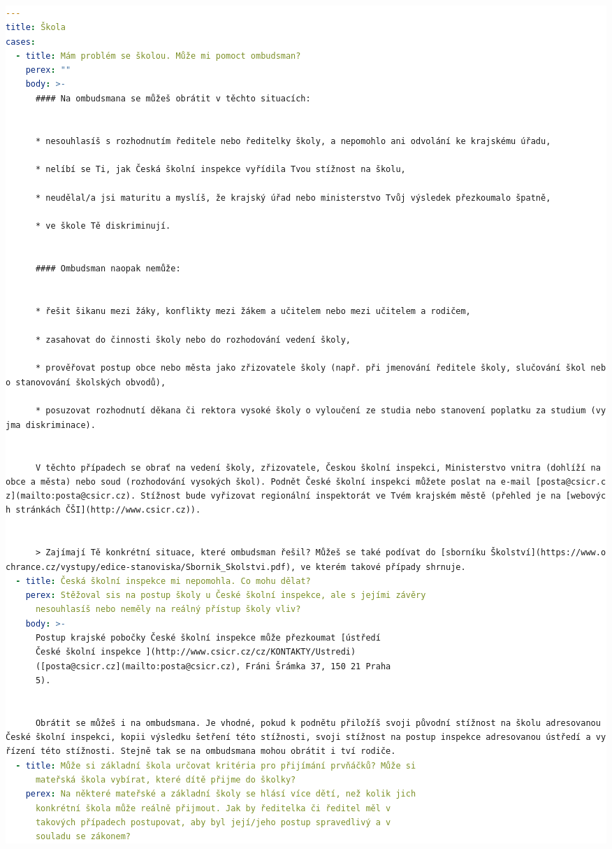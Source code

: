 ```yaml
---
title: Škola
cases:
  - title: Mám problém se školou. Může mi pomoct ombudsman?
    perex: ""
    body: >-
      #### Na ombudsmana se můžeš obrátit v těchto situacích:


      * nesouhlasíš s rozhodnutím ředitele nebo ředitelky školy, a nepomohlo ani odvolání ke krajskému úřadu,

      * nelíbí se Ti, jak Česká školní inspekce vyřídila Tvou stížnost na školu,

      * neudělal/a jsi maturitu a myslíš, že krajský úřad nebo ministerstvo Tvůj výsledek přezkoumalo špatně,

      * ve škole Tě diskriminují.


      #### Ombudsman naopak nemůže:


      * řešit šikanu mezi žáky, konflikty mezi žákem a učitelem nebo mezi učitelem a rodičem, 

      * zasahovat do činnosti školy nebo do rozhodování vedení školy,

      * prověřovat postup obce nebo města jako zřizovatele školy (např. při jmenování ředitele školy, slučování škol nebo stanovování školských obvodů),

      * posuzovat rozhodnutí děkana či rektora vysoké školy o vyloučení ze studia nebo stanovení poplatku za studium (vyjma diskriminace).


      V těchto případech se obrať na vedení školy, zřizovatele, Českou školní inspekci, Ministerstvo vnitra (dohlíží na obce a města) nebo soud (rozhodování vysokých škol). Podnět České školní inspekci můžete poslat na e-mail [posta@csicr.cz](mailto:posta@csicr.cz). Stížnost bude vyřizovat regionální inspektorát ve Tvém krajském městě (přehled je na [webových stránkách ČŠI](http://www.csicr.cz)).


      > Zajímají Tě konkrétní situace, které ombudsman řešil? Můžeš se také podívat do [sborníku Školství](https://www.ochrance.cz/vystupy/edice-stanoviska/Sbornik_Skolstvi.pdf), ve kterém takové případy shrnuje.
  - title: Česká školní inspekce mi nepomohla. Co mohu dělat?
    perex: Stěžoval sis na postup školy u České školní inspekce, ale s jejími závěry
      nesouhlasíš nebo neměly na reálný přístup školy vliv?
    body: >-
      Postup krajské pobočky České školní inspekce může přezkoumat [ústředí
      České školní inspekce ](http://www.csicr.cz/cz/KONTAKTY/Ustredi)
      ([posta@csicr.cz](mailto:posta@csicr.cz), Fráni Šrámka 37, 150 21 Praha
      5).


      Obrátit se můžeš i na ombudsmana. Je vhodné, pokud k podnětu přiložíš svoji původní stížnost na školu adresovanou České školní inspekci, kopii výsledku šetření této stížnosti, svoji stížnost na postup inspekce adresovanou ústředí a vyřízení této stížnosti. Stejně tak se na ombudsmana mohou obrátit i tví rodiče.
  - title: Může si základní škola určovat kritéria pro přijímání prvňáčků? Může si
      mateřská škola vybírat, které dítě přijme do školky?
    perex: Na některé mateřské a základní školy se hlásí více dětí, než kolik jich
      konkrétní škola může reálně přijmout. Jak by ředitelka či ředitel měl v
      takových případech postupovat, aby byl její/jeho postup spravedlivý a v
      souladu se zákonem?
```